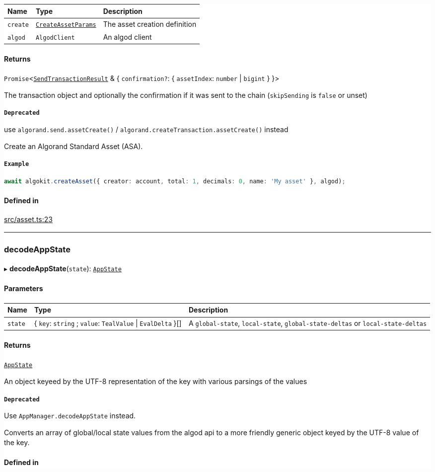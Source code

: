 | Name     | Type                                                                                            | Description                   |
| :------- | :---------------------------------------------------------------------------------------------- | :---------------------------- |
| `create` | [`CreateAssetParams`](/reference/algokit-utils-ts/api/interfaces/types_assetcreateassetparams/) | The asset creation definition |
| `algod`  | `AlgodClient`                                                                                   | An algod client               |

#### Returns

`Promise`\<[`SendTransactionResult`](/reference/algokit-utils-ts/api/interfaces/types_transactionsendtransactionresult/) & \{ `confirmation?`: \{ `assetIndex`: `number` \| `bigint` } }\>

The transaction object and optionally the confirmation if it was sent to the chain (`skipSending` is `false` or unset)

**`Deprecated`**

use `algorand.send.assetCreate()` / `algorand.createTransaction.assetCreate()` instead

Create an Algorand Standard Asset (ASA).

**`Example`**

```typescript
await algokit.createAsset({ creator: account, total: 1, decimals: 0, name: 'My asset' }, algod);
```

#### Defined in

[src/asset.ts:23](https://github.com/algorandfoundation/algokit-utils-ts/blob/main/src/asset.ts#L23)

---

### decodeAppState

▸ **decodeAppState**(`state`): [`AppState`](/reference/algokit-utils-ts/api/interfaces/types_appappstate/)

#### Parameters

| Name    | Type                                                         | Description                                                                    |
| :------ | :----------------------------------------------------------- | :----------------------------------------------------------------------------- |
| `state` | \{ `key`: `string` ; `value`: `TealValue` \| `EvalDelta` }[] | A `global-state`, `local-state`, `global-state-deltas` or `local-state-deltas` |

#### Returns

[`AppState`](/reference/algokit-utils-ts/api/interfaces/types_appappstate/)

An object keyeed by the UTF-8 representation of the key with various parsings of the values

**`Deprecated`**

Use `AppManager.decodeAppState` instead.

Converts an array of global/local state values from the algod api to a more friendly
generic object keyed by the UTF-8 value of the key.

#### Defined in
